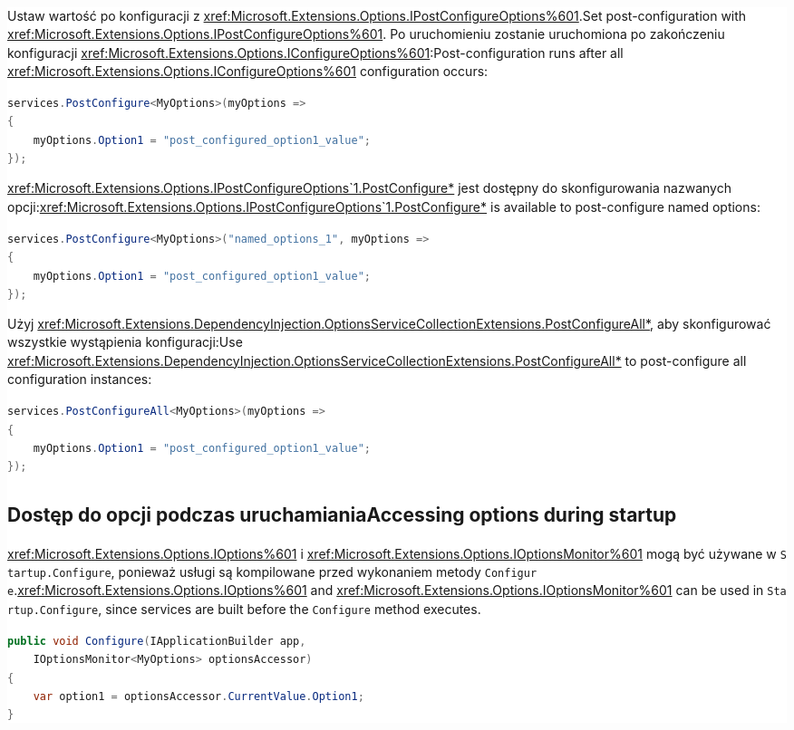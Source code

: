 <span data-ttu-id="b8d2c-248">Ustaw wartość po konfiguracji z <xref:Microsoft.Extensions.Options.IPostConfigureOptions%601>.</span><span class="sxs-lookup"><span data-stu-id="b8d2c-248">Set post-configuration with <xref:Microsoft.Extensions.Options.IPostConfigureOptions%601>.</span></span> <span data-ttu-id="b8d2c-249">Po uruchomieniu zostanie uruchomiona po zakończeniu konfiguracji <xref:Microsoft.Extensions.Options.IConfigureOptions%601>:</span><span class="sxs-lookup"><span data-stu-id="b8d2c-249">Post-configuration runs after all <xref:Microsoft.Extensions.Options.IConfigureOptions%601> configuration occurs:</span></span>

```csharp
services.PostConfigure<MyOptions>(myOptions =>
{
    myOptions.Option1 = "post_configured_option1_value";
});
```

<span data-ttu-id="b8d2c-250"><xref:Microsoft.Extensions.Options.IPostConfigureOptions`1.PostConfigure*> jest dostępny do skonfigurowania nazwanych opcji:</span><span class="sxs-lookup"><span data-stu-id="b8d2c-250"><xref:Microsoft.Extensions.Options.IPostConfigureOptions`1.PostConfigure*> is available to post-configure named options:</span></span>

```csharp
services.PostConfigure<MyOptions>("named_options_1", myOptions =>
{
    myOptions.Option1 = "post_configured_option1_value";
});
```

<span data-ttu-id="b8d2c-251">Użyj <xref:Microsoft.Extensions.DependencyInjection.OptionsServiceCollectionExtensions.PostConfigureAll*>, aby skonfigurować wszystkie wystąpienia konfiguracji:</span><span class="sxs-lookup"><span data-stu-id="b8d2c-251">Use <xref:Microsoft.Extensions.DependencyInjection.OptionsServiceCollectionExtensions.PostConfigureAll*> to post-configure all configuration instances:</span></span>

```csharp
services.PostConfigureAll<MyOptions>(myOptions =>
{
    myOptions.Option1 = "post_configured_option1_value";
});
```

## <a name="accessing-options-during-startup"></a><span data-ttu-id="b8d2c-252">Dostęp do opcji podczas uruchamiania</span><span class="sxs-lookup"><span data-stu-id="b8d2c-252">Accessing options during startup</span></span>

<span data-ttu-id="b8d2c-253"><xref:Microsoft.Extensions.Options.IOptions%601> i <xref:Microsoft.Extensions.Options.IOptionsMonitor%601> mogą być używane w `Startup.Configure`, ponieważ usługi są kompilowane przed wykonaniem metody `Configure`.</span><span class="sxs-lookup"><span data-stu-id="b8d2c-253"><xref:Microsoft.Extensions.Options.IOptions%601> and <xref:Microsoft.Extensions.Options.IOptionsMonitor%601> can be used in `Startup.Configure`, since services are built before the `Configure` method executes.</span></span>

```csharp
public void Configure(IApplicationBuilder app, 
    IOptionsMonitor<MyOptions> optionsAccessor)
{
    var option1 = optionsAccessor.CurrentValue.Option1;
}
```
